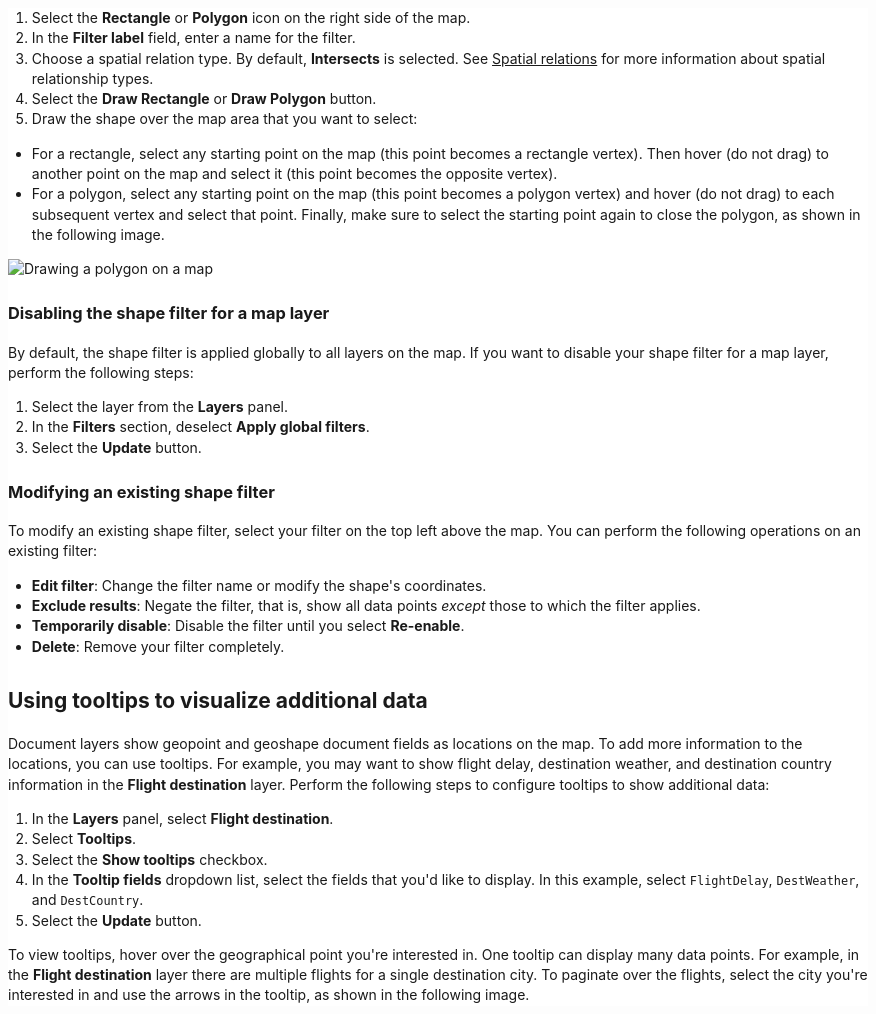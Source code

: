 1. Select the **Rectangle** or **Polygon** icon on the right side of the map. 
1. In the **Filter label** field, enter a name for the filter. 
1. Choose a spatial relation type. By default, **Intersects** is selected. See [Spatial relations]({{site.url}}{{site.baseurl}}/query-dsl/geo-and-xy/xy#spatial-relations) for more information about spatial relationship types.
1. Select the **Draw Rectangle** or **Draw Polygon** button.
1. Draw the shape over the map area that you want to select:
  - For a rectangle, select any starting point on the map (this point becomes a rectangle vertex). Then hover (do not drag) to another point on the map and select it (this point becomes the opposite vertex).  
  - For a polygon, select any starting point on the map (this point becomes a polygon vertex) and hover (do not drag) to each subsequent vertex and select that point. Finally, make sure to select the starting point again to close the polygon, as shown in the following image.

<img src="{{site.url}}{{site.baseurl}}/images/maps/draw-shape.png" alt="Drawing a polygon on a map">

### Disabling the shape filter for a map layer

By default, the shape filter is applied globally to all layers on the map. If you want to disable your shape filter for a map layer, perform the following steps:
1. Select the layer from the **Layers** panel.
1. In the **Filters** section, deselect **Apply global filters**. 
1. Select the **Update** button. 

### Modifying an existing shape filter

To modify an existing shape filter, select your filter on the top left above the map. You can perform the following operations on an existing filter:

- **Edit filter**: Change the filter name or modify the shape's coordinates.
- **Exclude results**: Negate the filter, that is, show all data points _except_ those to which the filter applies.
- **Temporarily disable**: Disable the filter until you select **Re-enable**.
- **Delete**: Remove your filter completely.

## Using tooltips to visualize additional data

Document layers show geopoint and geoshape document fields as locations on the map. To add more information to the locations, you can use tooltips. For example, you may want to show flight delay, destination weather, and destination country information in the **Flight destination** layer. Perform the following steps to configure tooltips to show additional data:

1. In the **Layers** panel, select **Flight destination**.
1. Select **Tooltips**. 
1. Select the **Show tooltips** checkbox.
1. In the **Tooltip fields** dropdown list, select the fields that you'd like to display. In this example, select `FlightDelay`, `DestWeather`, and `DestCountry`.
1. Select the **Update** button.

To view tooltips, hover over the geographical point you're interested in. One tooltip can display many data points. For example, in the **Flight destination** layer there are multiple flights for a single destination city. To paginate over the flights, select the city you're interested in and use the arrows in the tooltip, as shown in the following image.

